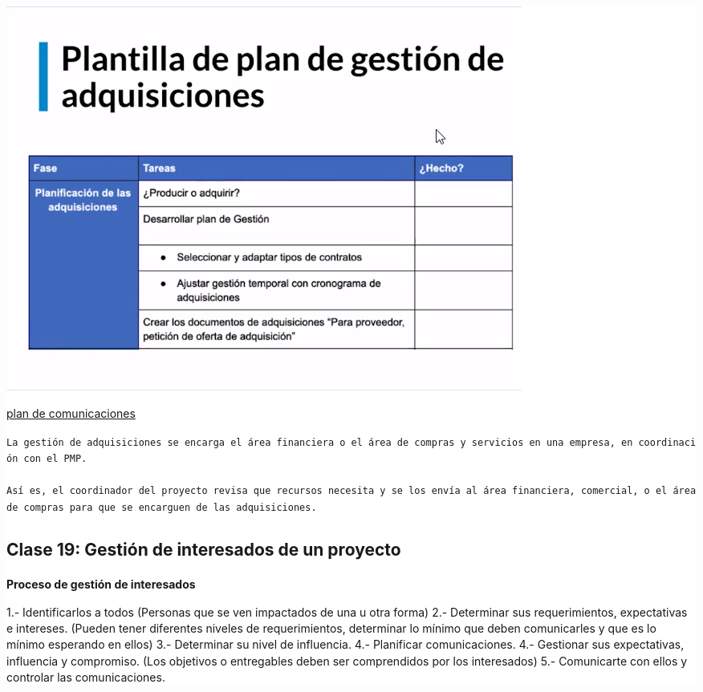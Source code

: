 ![Matriz de responsabilidades](./info/PMBook_0010.png)

[plan de comunicaciones](./info/plantilla-plan-de-gestion-de-adquisiciones.docx)

```
La gestión de adquisiciones se encarga el área financiera o el área de compras y servicios en una empresa, en coordinación con el PMP.

Así es, el coordinador del proyecto revisa que recursos necesita y se los envía al área financiera, comercial, o el área de compras para que se encarguen de las adquisiciones.
```

## Clase 19: Gestión de interesados de un proyecto

**Proceso de gestión de interesados**

1.- Identificarlos a todos (Personas que se ven impactados de una u otra forma)
2.- Determinar sus requerimientos, expectativas e intereses. (Pueden tener diferentes niveles de requerimientos, determinar lo mínimo que deben comunicarles y que es lo mínimo esperando en ellos)
3.- Determinar su nivel de influencia.
4.- Planificar comunicaciones.
4.- Gestionar sus expectativas, influencia y compromiso. (Los objetivos o entregables deben ser comprendidos por los interesados)
5.- Comunicarte con ellos y controlar las comunicaciones.
